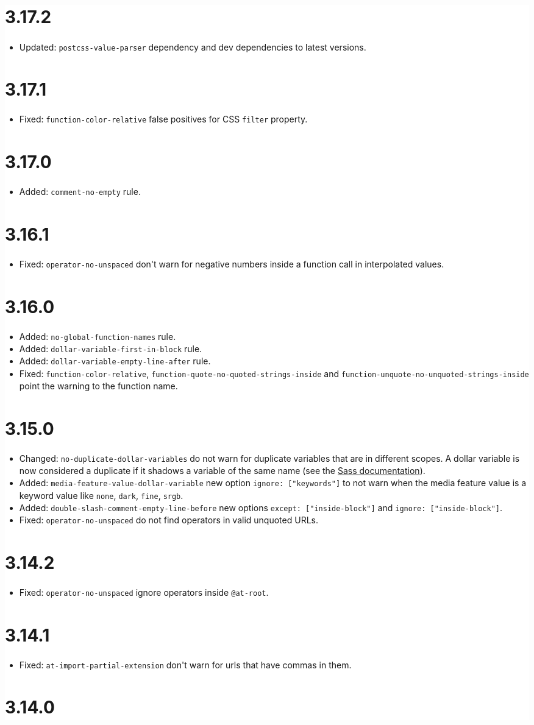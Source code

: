 # 3.17.2

- Updated: `postcss-value-parser` dependency and dev dependencies to latest versions.

# 3.17.1

- Fixed: `function-color-relative` false positives for CSS `filter` property.

# 3.17.0

- Added: `comment-no-empty` rule.

# 3.16.1

- Fixed: `operator-no-unspaced` don't warn for negative numbers inside a function call in interpolated values.

# 3.16.0

- Added: `no-global-function-names` rule.
- Added: `dollar-variable-first-in-block` rule.
- Added: `dollar-variable-empty-line-after` rule.
- Fixed: `function-color-relative`, `function-quote-no-quoted-strings-inside` and `function-unquote-no-unquoted-strings-inside` point the warning to the function name.

# 3.15.0

- Changed: `no-duplicate-dollar-variables` do not warn for duplicate variables that are in different scopes. A dollar variable is now considered a duplicate if it shadows a variable of the same name (see the [Sass documentation](https://sass-lang.com/documentation/variables#shadowing)).
- Added: `media-feature-value-dollar-variable` new option `ignore: ["keywords"]` to not warn when the media feature value is a keyword value like `none`, `dark`, `fine`, `srgb`.
- Added: `double-slash-comment-empty-line-before` new options `except: ["inside-block"]` and `ignore: ["inside-block"]`.
- Fixed: `operator-no-unspaced` do not find operators in valid unquoted URLs.

# 3.14.2

- Fixed: `operator-no-unspaced` ignore operators inside `@at-root`.

# 3.14.1

- Fixed: `at-import-partial-extension` don't warn for urls that have commas in them.

# 3.14.0
